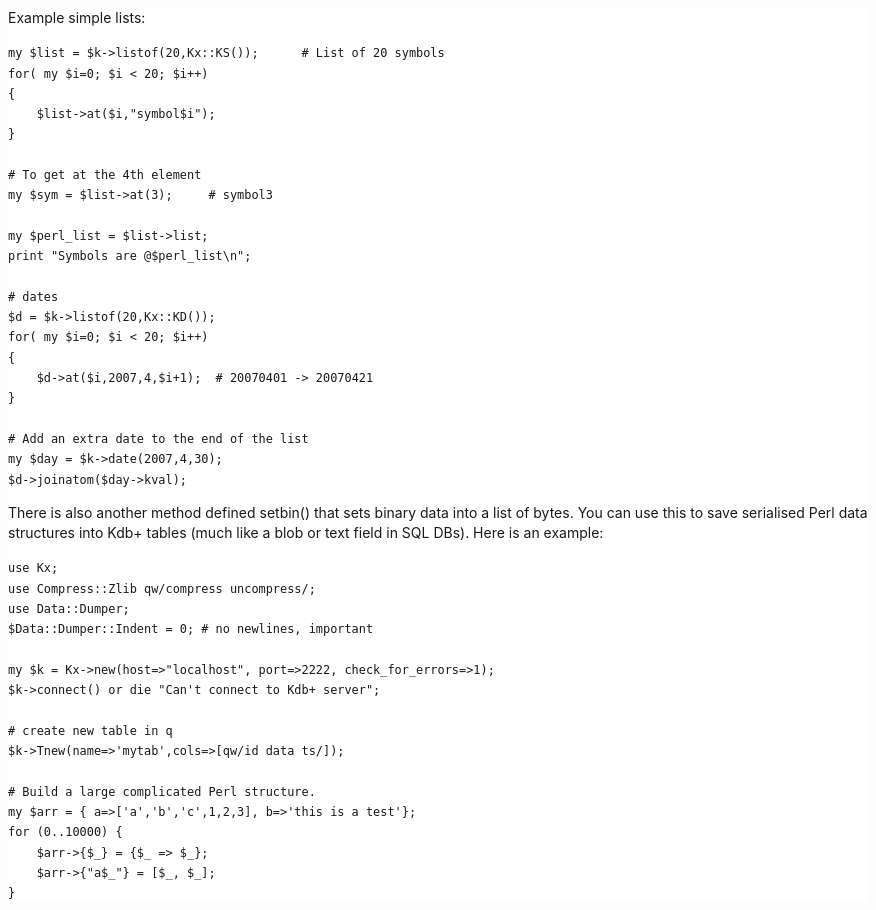 Example simple lists:

    my $list = $k->listof(20,Kx::KS());      # List of 20 symbols
    for( my $i=0; $i < 20; $i++)
    {
        $list->at($i,"symbol$i");
    }

    # To get at the 4th element
    my $sym = $list->at(3);     # symbol3

    my $perl_list = $list->list;
    print "Symbols are @$perl_list\n";

    # dates
    $d = $k->listof(20,Kx::KD());
    for( my $i=0; $i < 20; $i++)
    {
        $d->at($i,2007,4,$i+1);  # 20070401 -> 20070421
    }

    # Add an extra date to the end of the list
    my $day = $k->date(2007,4,30);
    $d->joinatom($day->kval);

There is also another method defined setbin()  that sets binary
data into a list of bytes. You can use this to save serialised Perl
data structures into Kdb+ tables (much like a blob or text field in SQL
DBs).  Here is an example:

    use Kx;
    use Compress::Zlib qw/compress uncompress/;
    use Data::Dumper;
    $Data::Dumper::Indent = 0; # no newlines, important
    
    my $k = Kx->new(host=>"localhost", port=>2222, check_for_errors=>1);
    $k->connect() or die "Can't connect to Kdb+ server";
    
    # create new table in q
    $k->Tnew(name=>'mytab',cols=>[qw/id data ts/]);
    
    # Build a large complicated Perl structure.
    my $arr = { a=>['a','b','c',1,2,3], b=>'this is a test'};
    for (0..10000) {
        $arr->{$_} = {$_ => $_};
        $arr->{"a$_"} = [$_, $_];
    }
    